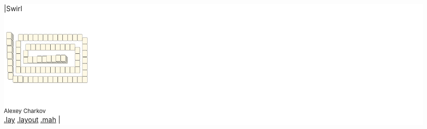 |Swirl<br><img src="./swirl_2.svg" height="180" width="175"><br> <sub>Alexey Charkov</sub> <br>[.lay](./swirl_2.lay)  [.layout](./swirl_2.layout)  [.mah](./swirl_2.mah) |